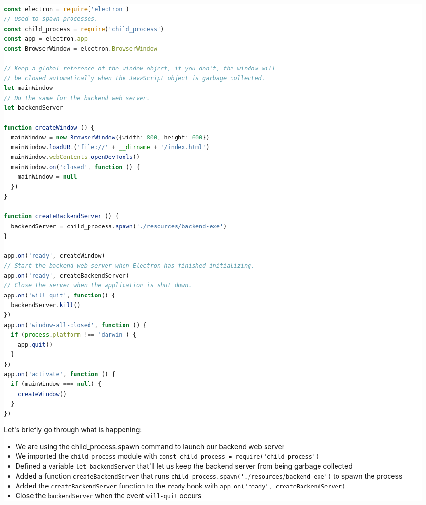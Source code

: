 ```typescript ,linenos
const electron = require('electron')
// Used to spawn processes.
const child_process = require('child_process')
const app = electron.app
const BrowserWindow = electron.BrowserWindow

// Keep a global reference of the window object, if you don't, the window will
// be closed automatically when the JavaScript object is garbage collected.
let mainWindow
// Do the same for the backend web server.
let backendServer

function createWindow () {
  mainWindow = new BrowserWindow({width: 800, height: 600})
  mainWindow.loadURL('file://' + __dirname + '/index.html')
  mainWindow.webContents.openDevTools()
  mainWindow.on('closed', function () {
    mainWindow = null
  })
}

function createBackendServer () {
  backendServer = child_process.spawn('./resources/backend-exe')
}

app.on('ready', createWindow)
// Start the backend web server when Electron has finished initializing.
app.on('ready', createBackendServer)
// Close the server when the application is shut down.
app.on('will-quit', function() {
  backendServer.kill()
})
app.on('window-all-closed', function () {
  if (process.platform !== 'darwin') {
    app.quit()
  }
})
app.on('activate', function () {
  if (mainWindow === null) {
    createWindow()
  }
})
```

Let's briefly go through what is happening:

- We are using the [child_process.spawn](https://nodejs.org/api/child_process.html#child_process_child_process_spawn_command_args_options) command to launch our backend web server
- We imported the `child_process` module with `const child_process = require('child_process')`
- Defined a variable `let backendServer` that'll let us keep the backend server from being garbage collected
- Added a function `createBackendServer` that runs `child_process.spawn('./resources/backend-exe')` to spawn the process
- Added the `createBackendServer` function to the `ready` hook with `app.on('ready', createBackendServer)`
- Close the `backendServer` when the event `will-quit` occurs
